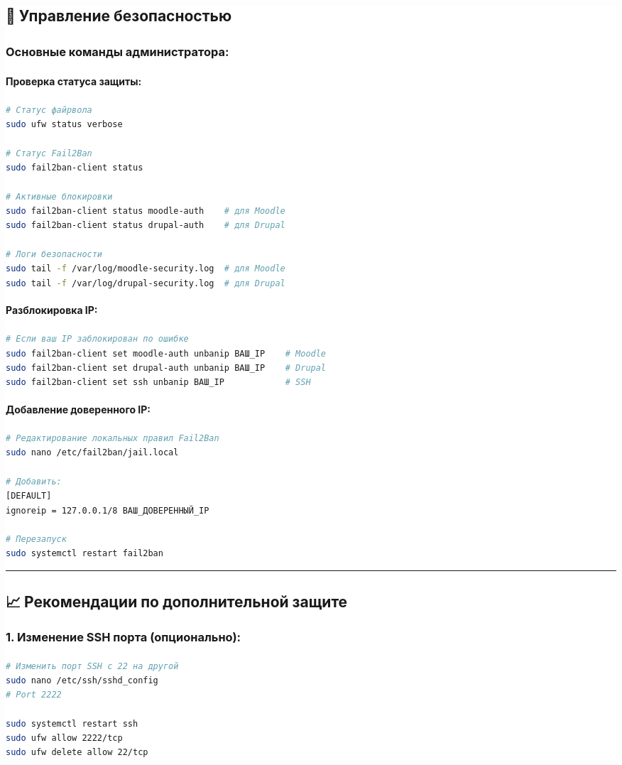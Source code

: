 
## 🚨 Управление безопасностью

### Основные команды администратора:

#### Проверка статуса защиты:
```bash
# Статус файрвола
sudo ufw status verbose

# Статус Fail2Ban
sudo fail2ban-client status

# Активные блокировки
sudo fail2ban-client status moodle-auth    # для Moodle
sudo fail2ban-client status drupal-auth    # для Drupal

# Логи безопасности
sudo tail -f /var/log/moodle-security.log  # для Moodle
sudo tail -f /var/log/drupal-security.log  # для Drupal
```

#### Разблокировка IP:
```bash
# Если ваш IP заблокирован по ошибке
sudo fail2ban-client set moodle-auth unbanip ВАШ_IP    # Moodle
sudo fail2ban-client set drupal-auth unbanip ВАШ_IP    # Drupal
sudo fail2ban-client set ssh unbanip ВАШ_IP            # SSH
```

#### Добавление доверенного IP:
```bash
# Редактирование локальных правил Fail2Ban
sudo nano /etc/fail2ban/jail.local

# Добавить:
[DEFAULT]
ignoreip = 127.0.0.1/8 ВАШ_ДОВЕРЕННЫЙ_IP

# Перезапуск
sudo systemctl restart fail2ban
```

---

## 📈 Рекомендации по дополнительной защите

### 1. Изменение SSH порта (опционально):
```bash
# Изменить порт SSH с 22 на другой
sudo nano /etc/ssh/sshd_config
# Port 2222

sudo systemctl restart ssh
sudo ufw allow 2222/tcp
sudo ufw delete allow 22/tcp
```
